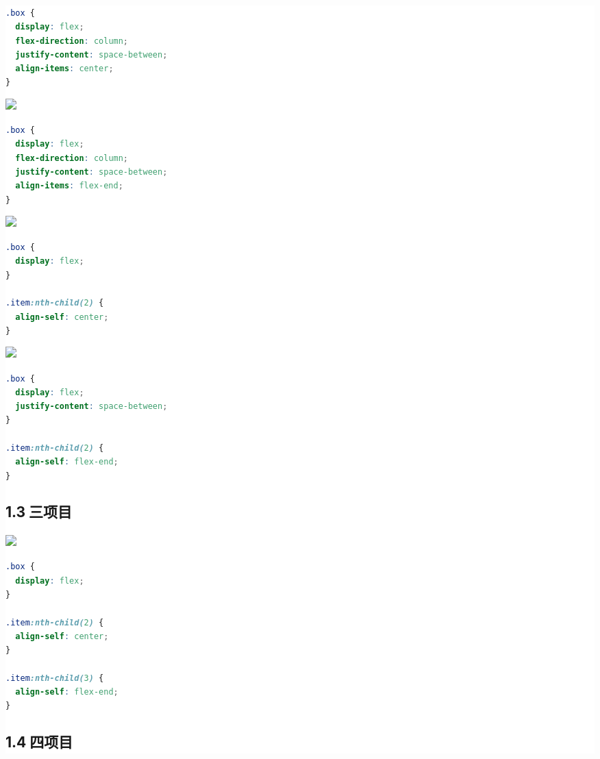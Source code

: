 ```css
.box {
  display: flex;
  flex-direction: column;
  justify-content: space-between;
  align-items: center;
}
```

![]( ./flex-13.png)
```css
.box {
  display: flex;
  flex-direction: column;
  justify-content: space-between;
  align-items: flex-end;
}
```
![]( ./flex-14.png)
```css
.box {
  display: flex;
}

.item:nth-child(2) {
  align-self: center;
}
```
![]( ./flex-15.png)
```css
.box {
  display: flex;
  justify-content: space-between;
}

.item:nth-child(2) {
  align-self: flex-end;
}
```
## 1.3 三项目
![]( ./flex-16.png)

```css
.box {
  display: flex;
}

.item:nth-child(2) {
  align-self: center;
}

.item:nth-child(3) {
  align-self: flex-end;
}
```
## 1.4 四项目
